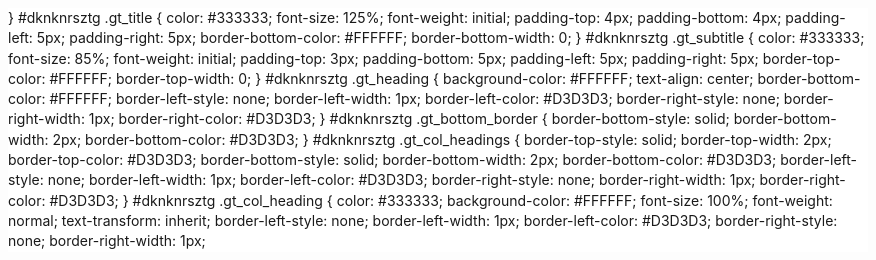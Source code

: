 }
&#10;#dknknrsztg .gt_title {
  color: #333333;
  font-size: 125%;
  font-weight: initial;
  padding-top: 4px;
  padding-bottom: 4px;
  padding-left: 5px;
  padding-right: 5px;
  border-bottom-color: #FFFFFF;
  border-bottom-width: 0;
}
&#10;#dknknrsztg .gt_subtitle {
  color: #333333;
  font-size: 85%;
  font-weight: initial;
  padding-top: 3px;
  padding-bottom: 5px;
  padding-left: 5px;
  padding-right: 5px;
  border-top-color: #FFFFFF;
  border-top-width: 0;
}
&#10;#dknknrsztg .gt_heading {
  background-color: #FFFFFF;
  text-align: center;
  border-bottom-color: #FFFFFF;
  border-left-style: none;
  border-left-width: 1px;
  border-left-color: #D3D3D3;
  border-right-style: none;
  border-right-width: 1px;
  border-right-color: #D3D3D3;
}
&#10;#dknknrsztg .gt_bottom_border {
  border-bottom-style: solid;
  border-bottom-width: 2px;
  border-bottom-color: #D3D3D3;
}
&#10;#dknknrsztg .gt_col_headings {
  border-top-style: solid;
  border-top-width: 2px;
  border-top-color: #D3D3D3;
  border-bottom-style: solid;
  border-bottom-width: 2px;
  border-bottom-color: #D3D3D3;
  border-left-style: none;
  border-left-width: 1px;
  border-left-color: #D3D3D3;
  border-right-style: none;
  border-right-width: 1px;
  border-right-color: #D3D3D3;
}
&#10;#dknknrsztg .gt_col_heading {
  color: #333333;
  background-color: #FFFFFF;
  font-size: 100%;
  font-weight: normal;
  text-transform: inherit;
  border-left-style: none;
  border-left-width: 1px;
  border-left-color: #D3D3D3;
  border-right-style: none;
  border-right-width: 1px;